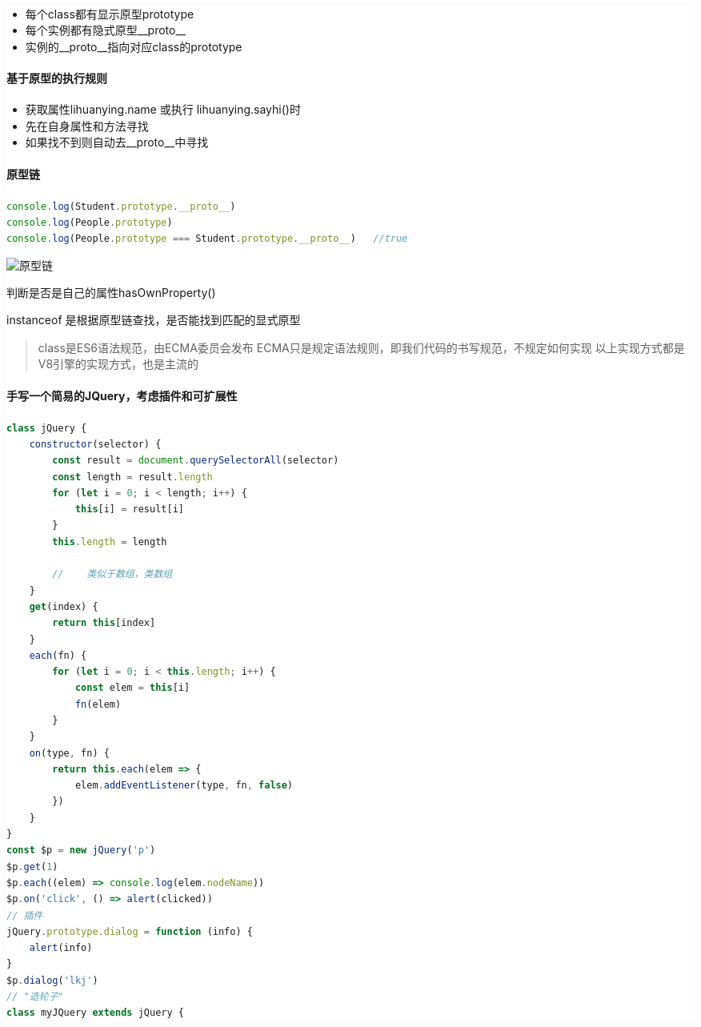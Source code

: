 * 每个class都有显示原型prototype
* 每个实例都有隐式原型__proto__
* 实例的__proto__指向对应class的prototype

#### 基于原型的执行规则
* 获取属性lihuanying.name 或执行 lihuanying.sayhi()时
* 先在自身属性和方法寻找
* 如果找不到则自动去__proto__中寻找

#### 原型链
```js
console.log(Student.prototype.__proto__)
console.log(People.prototype)
console.log(People.prototype === Student.prototype.__proto__)   //true
```

![原型链](http://carmineprince.oss-cn-qingdao.aliyuncs.com/2021/03/10/jie-ping20210307-xia-wu53005.png)

判断是否是自己的属性hasOwnProperty()

instanceof 是根据原型链查找，是否能找到匹配的显式原型

> class是ES6语法规范，由ECMA委员会发布
> ECMA只是规定语法规则，即我们代码的书写规范，不规定如何实现
> 以上实现方式都是V8引擎的实现方式，也是主流的


#### 手写一个简易的JQuery，考虑插件和可扩展性
```js
class jQuery {
    constructor(selector) {
        const result = document.querySelectorAll(selector)
        const length = result.length
        for (let i = 0; i < length; i++) {
            this[i] = result[i]
        }
        this.length = length

        //    类似于数组，类数组
    }
    get(index) {
        return this[index]
    }
    each(fn) {
        for (let i = 0; i < this.length; i++) {
            const elem = this[i]
            fn(elem)
        }
    }
    on(type, fn) {
        return this.each(elem => {
            elem.addEventListener(type, fn, false)
        })
    }
}
const $p = new jQuery('p')
$p.get(1)
$p.each((elem) => console.log(elem.nodeName))
$p.on('click', () => alert(clicked))
// 插件
jQuery.prototype.dialog = function (info) {
    alert(info)
}
$p.dialog('lkj')
// "造轮子"
class myJQuery extends jQuery {
```
